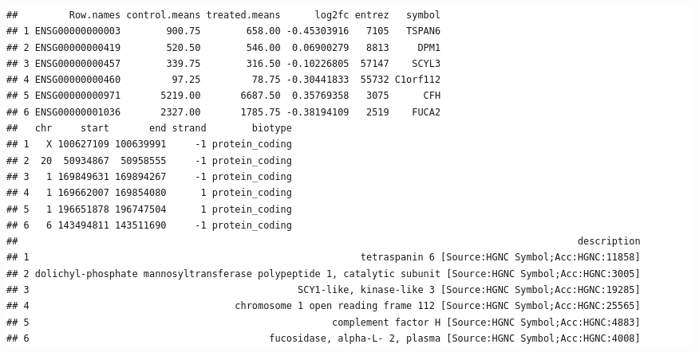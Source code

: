    ##         Row.names control.means treated.means      log2fc entrez   symbol
    ## 1 ENSG00000000003        900.75        658.00 -0.45303916   7105   TSPAN6
    ## 2 ENSG00000000419        520.50        546.00  0.06900279   8813     DPM1
    ## 3 ENSG00000000457        339.75        316.50 -0.10226805  57147    SCYL3
    ## 4 ENSG00000000460         97.25         78.75 -0.30441833  55732 C1orf112
    ## 5 ENSG00000000971       5219.00       6687.50  0.35769358   3075      CFH
    ## 6 ENSG00000001036       2327.00       1785.75 -0.38194109   2519    FUCA2
    ##   chr     start       end strand        biotype
    ## 1   X 100627109 100639991     -1 protein_coding
    ## 2  20  50934867  50958555     -1 protein_coding
    ## 3   1 169849631 169894267     -1 protein_coding
    ## 4   1 169662007 169854080      1 protein_coding
    ## 5   1 196651878 196747504      1 protein_coding
    ## 6   6 143494811 143511690     -1 protein_coding
    ##                                                                                                  description
    ## 1                                                          tetraspanin 6 [Source:HGNC Symbol;Acc:HGNC:11858]
    ## 2 dolichyl-phosphate mannosyltransferase polypeptide 1, catalytic subunit [Source:HGNC Symbol;Acc:HGNC:3005]
    ## 3                                               SCY1-like, kinase-like 3 [Source:HGNC Symbol;Acc:HGNC:19285]
    ## 4                                    chromosome 1 open reading frame 112 [Source:HGNC Symbol;Acc:HGNC:25565]
    ## 5                                                     complement factor H [Source:HGNC Symbol;Acc:HGNC:4883]
    ## 6                                          fucosidase, alpha-L- 2, plasma [Source:HGNC Symbol;Acc:HGNC:4008]

